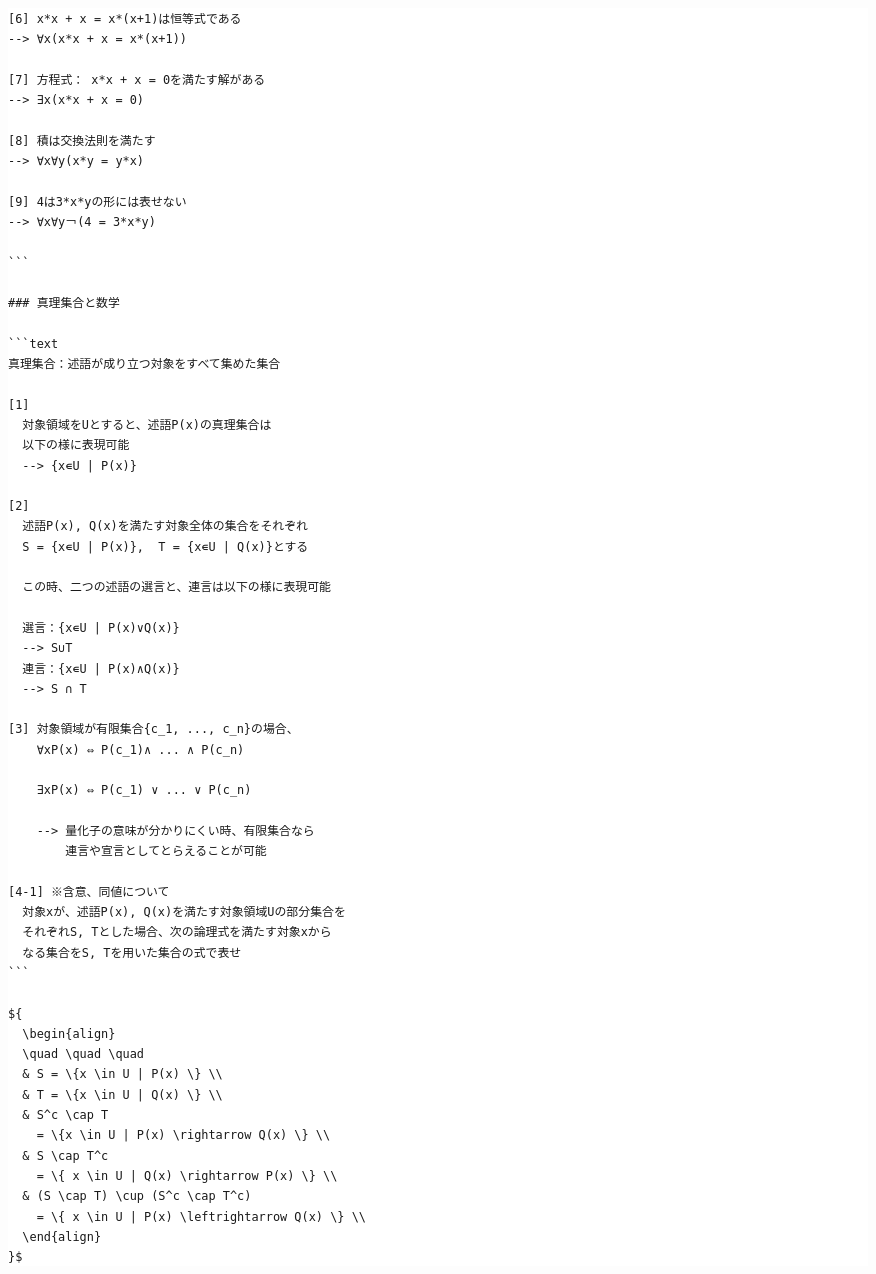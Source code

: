     [6] x*x + x = x*(x+1)は恒等式である
    --> ∀x(x*x + x = x*(x+1))

    [7] 方程式： x*x + x = 0を満たす解がある
    --> ∃x(x*x + x = 0)

    [8] 積は交換法則を満たす
    --> ∀x∀y(x*y = y*x)

    [9] 4は3*x*yの形には表せない
    --> ∀x∀y￢(4 = 3*x*y)

    ```

    ### 真理集合と数学

    ```text
    真理集合：述語が成り立つ対象をすべて集めた集合

    [1]
      対象領域をUとすると、述語P(x)の真理集合は
      以下の様に表現可能
      --> {x∊U | P(x)}

    [2]
      述語P(x), Q(x)を満たす対象全体の集合をそれぞれ
      S = {x∊U | P(x)},  T = {x∊U | Q(x)}とする

      この時、二つの述語の選言と、連言は以下の様に表現可能

      選言：{x∊U | P(x)∨Q(x)}
      --> S∪T
      連言：{x∊U | P(x)∧Q(x)}
      --> S ∩ T

    [3] 対象領域が有限集合{c_1, ..., c_n}の場合、
        ∀xP(x) ⇔ P(c_1)∧ ... ∧ P(c_n)

        ∃xP(x) ⇔ P(c_1) ∨ ... ∨ P(c_n)

        --> 量化子の意味が分かりにくい時、有限集合なら
            連言や宣言としてとらえることが可能

    [4-1] ※含意、同値について
      対象xが、述語P(x), Q(x)を満たす対象領域Uの部分集合を
      それぞれS, Tとした場合、次の論理式を満たす対象xから
      なる集合をS, Tを用いた集合の式で表せ
    ```

    ${
      \begin{align} 
      \quad \quad \quad
      & S = \{x \in U | P(x) \} \\
      & T = \{x \in U | Q(x) \} \\
      & S^c \cap T 
        = \{x \in U | P(x) \rightarrow Q(x) \} \\
      & S \cap T^c 
        = \{ x \in U | Q(x) \rightarrow P(x) \} \\
      & (S \cap T) \cup (S^c \cap T^c) 
        = \{ x \in U | P(x) \leftrightarrow Q(x) \} \\
      \end{align}
    }$
